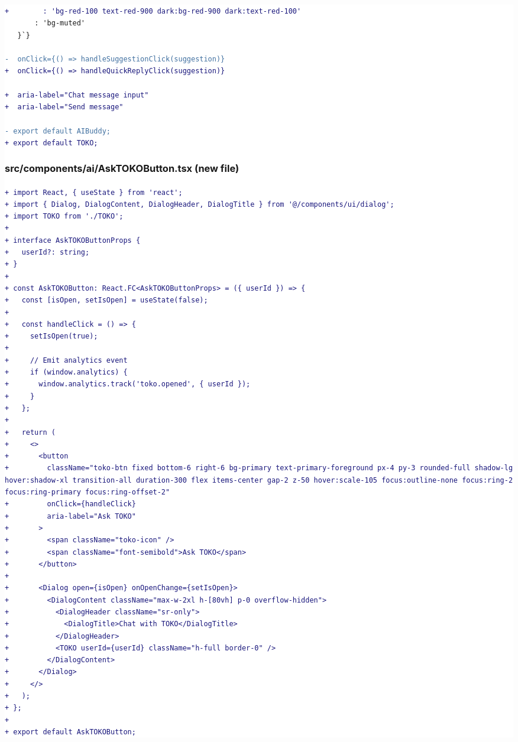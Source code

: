 ```diff
+        : 'bg-red-100 text-red-900 dark:bg-red-900 dark:text-red-100'
       : 'bg-muted'
   }`}

-  onClick={() => handleSuggestionClick(suggestion)}
+  onClick={() => handleQuickReplyClick(suggestion)}

+  aria-label="Chat message input"
+  aria-label="Send message"

- export default AIBuddy;
+ export default TOKO;
```

### src/components/ai/AskTOKOButton.tsx (new file)
```diff
+ import React, { useState } from 'react';
+ import { Dialog, DialogContent, DialogHeader, DialogTitle } from '@/components/ui/dialog';
+ import TOKO from './TOKO';
+ 
+ interface AskTOKOButtonProps {
+   userId?: string;
+ }
+ 
+ const AskTOKOButton: React.FC<AskTOKOButtonProps> = ({ userId }) => {
+   const [isOpen, setIsOpen] = useState(false);
+ 
+   const handleClick = () => {
+     setIsOpen(true);
+     
+     // Emit analytics event
+     if (window.analytics) {
+       window.analytics.track('toko.opened', { userId });
+     }
+   };
+ 
+   return (
+     <>
+       <button
+         className="toko-btn fixed bottom-6 right-6 bg-primary text-primary-foreground px-4 py-3 rounded-full shadow-lg hover:shadow-xl transition-all duration-300 flex items-center gap-2 z-50 hover:scale-105 focus:outline-none focus:ring-2 focus:ring-primary focus:ring-offset-2"
+         onClick={handleClick}
+         aria-label="Ask TOKO"
+       >
+         <span className="toko-icon" />
+         <span className="font-semibold">Ask TOKO</span>
+       </button>
+ 
+       <Dialog open={isOpen} onOpenChange={setIsOpen}>
+         <DialogContent className="max-w-2xl h-[80vh] p-0 overflow-hidden">
+           <DialogHeader className="sr-only">
+             <DialogTitle>Chat with TOKO</DialogTitle>
+           </DialogHeader>
+           <TOKO userId={userId} className="h-full border-0" />
+         </DialogContent>
+       </Dialog>
+     </>
+   );
+ };
+ 
+ export default AskTOKOButton;
```
